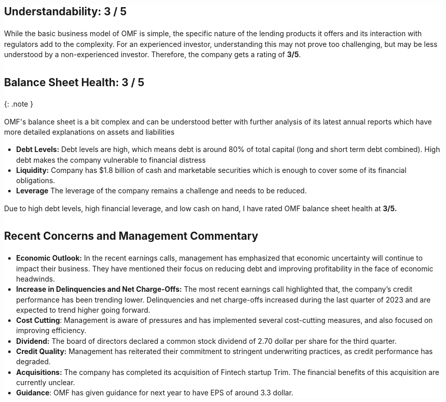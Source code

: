 ## Understandability: 3 / 5
While the basic business model of OMF is simple, the specific nature of the lending products it offers and its interaction with regulators add to the complexity. For an experienced investor, understanding this may not prove too challenging, but may be less understood by a non-experienced investor. Therefore, the company gets a rating of **3/5**.

## Balance Sheet Health: 3 / 5

{: .note }

OMF's balance sheet is a bit complex and can be understood better with further analysis of its latest annual reports which have more detailed explanations on assets and liabilities

*   **Debt Levels:** Debt levels are high, which means debt is around 80% of total capital (long and short term debt combined). High debt makes the company vulnerable to financial distress
*   **Liquidity:** Company has $1.8 billion of cash and marketable securities which is enough to cover some of its financial obligations.
*  **Leverage** The leverage of the company remains a challenge and needs to be reduced.

Due to high debt levels, high financial leverage, and low cash on hand, I have rated OMF balance sheet health at **3/5.**

## Recent Concerns and Management Commentary
*    **Economic Outlook:** In the recent earnings calls, management has emphasized that economic uncertainty will continue to impact their business. They have mentioned their focus on reducing debt and improving profitability in the face of economic headwinds.
*    **Increase in Delinquencies and Net Charge-Offs:** The most recent earnings call highlighted that, the company’s credit performance has been trending lower. Delinquencies and net charge-offs increased during the last quarter of 2023 and are expected to trend higher going forward.
*   **Cost Cutting**: Management is aware of pressures and has implemented several cost-cutting measures, and also focused on improving efficiency.
*    **Dividend:** The board of directors declared a common stock dividend of 2.70 dollar per share for the third quarter.
*   **Credit Quality:** Management has reiterated their commitment to stringent underwriting practices, as credit performance has degraded.
* **Acquisitions:** The company has completed its acquisition of Fintech startup Trim. The financial benefits of this acquisition are currently unclear.
*  **Guidance**: OMF has given guidance for next year to have EPS of around 3.3 dollar.